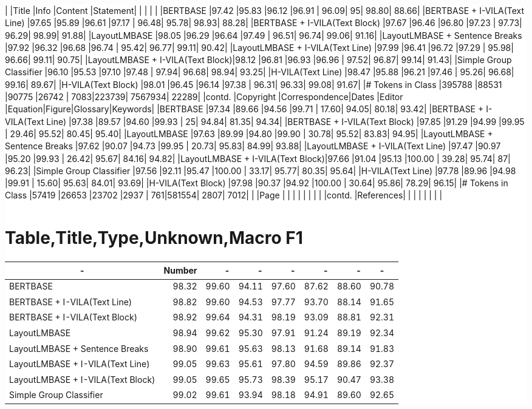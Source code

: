 |                                 |Title     |Info          |Content    |Statement|        |      |        |        |
|BERTBASE                         |97.42     |95.83         |96.12      |96.91    |   96.09|    95|   98.80|   88.66|
|BERTBASE + I-VILA(Text Line)     |97.65     |95.89         |96.61      |97.17    |   96.48| 95.78|   98.93|   88.28|
|BERTBASE + I-VILA(Text Block)    |97.67     |96.46         |96.80      |97.23    |   97.73| 96.29|   98.99|   91.88|
|LayoutLMBASE                     |98.05     |96.29         |96.64      |97.49    |   96.51| 96.74|   99.06|   91.16|
|LayoutLMBASE + Sentence Breaks   |97.92     |96.32         |96.68      |96.74    |   95.42| 96.77|   99.11|   90.42|
|LayoutLMBASE + I-VILA(Text Line) |97.99     |96.41         |96.72      |97.29    |   95.98| 96.66|   99.11|   90.75|
|LayoutLMBASE + I-VILA(Text Block)|98.12     |96.81         |96.93      |96.96    |   97.52| 96.87|   99.14|   91.43|
|Simple Group Classifier          |96.10     |95.53         |97.10      |97.48    |   97.94| 96.68|   98.94|   93.25|
|H-VILA(Text Line)                |98.47     |95.88         |96.21      |97.46    |   95.26| 96.68|   99.16|   89.67|
|H-VILA(Text Block)               |98.01     |96.45         |96.14      |97.38    |   96.31| 96.33|   99.08|   91.67|
|# Tokens in Class                |395788    |88531         |90775      |26742    |    7083|223739| 7567934|   22289|
|contd.                           |Copyright |Correspondence|Dates      |Editor   |Equation|Figure|Glossary|Keywords|
|BERTBASE                         |97.34     |89.66         |94.56      |99.71    |   17.60| 94.05|   80.18|   93.42|
|BERTBASE + I-VILA(Text Line)     |97.38     |89.57         |94.60      |99.93    |      25| 94.84|   81.35|   94.34|
|BERTBASE + I-VILA(Text Block)    |97.85     |91.29         |94.99      |99.95    |   29.46| 95.52|   80.45|   95.40|
|LayoutLMBASE                     |97.63     |89.99         |94.80      |99.90    |   30.78| 95.52|   83.83|   94.95|
|LayoutLMBASE + Sentence Breaks   |97.62     |90.07         |94.73      |99.95    |   20.73| 95.83|   84.99|   93.88|
|LayoutLMBASE + I-VILA(Text Line) |97.47     |90.97         |95.20      |99.93    |   26.42| 95.67|   84.16|   94.82|
|LayoutLMBASE + I-VILA(Text Block)|97.66     |91.04         |95.13      |100.00   |   39.28| 95.74|      87|   96.23|
|Simple Group Classifier          |97.56     |92.11         |95.47      |100.00   |   33.17| 95.77|   80.35|   95.64|
|H-VILA(Text Line)                |97.78     |89.96         |94.98      |99.91    |   15.60| 95.63|   84.01|   93.69|
|H-VILA(Text Block)               |97.98     |90.37         |94.92      |100.00   |   30.64| 95.86|   78.29|   96.15|
|# Tokens in Class                |57419     |26653         |23702      |2937     |     761|581554|    2807|    7012|
|                                 |Page      |              |           |         |        |      |        |        |
|contd.                           |References|              |           |         |        |      |        |        |
# Table,Title,Type,Unknown,Macro F1
|                -                | Number |    -     |    -    |   -    |   -   |   -    |  -  |
|---------------------------------|-------:|---------:|--------:|-------:|------:|-------:|-----|
|BERTBASE                         |   98.32|     99.60|    94.11|   97.60|  87.62|   88.60|90.78|
|BERTBASE + I-VILA(Text Line)     |   98.82|     99.60|    94.53|   97.77|  93.70|   88.14|91.65|
|BERTBASE + I-VILA(Text Block)    |   98.92|     99.64|    94.31|   98.19|  93.09|   88.81|92.31|
|LayoutLMBASE                     |   98.94|     99.62|    95.30|   97.91|  91.24|   89.19|92.34|
|LayoutLMBASE + Sentence Breaks   |   98.90|     99.61|    95.63|   98.13|  91.68|   89.14|91.83|
|LayoutLMBASE + I-VILA(Text Line) |   99.05|     99.63|    95.61|   97.80|  94.59|   89.86|92.37|
|LayoutLMBASE + I-VILA(Text Block)|   99.05|     99.65|    95.73|   98.39|  95.17|   90.47|93.38|
|Simple Group Classifier          |   99.02|     99.61|    93.94|   98.18|  94.91|   89.60|92.65|